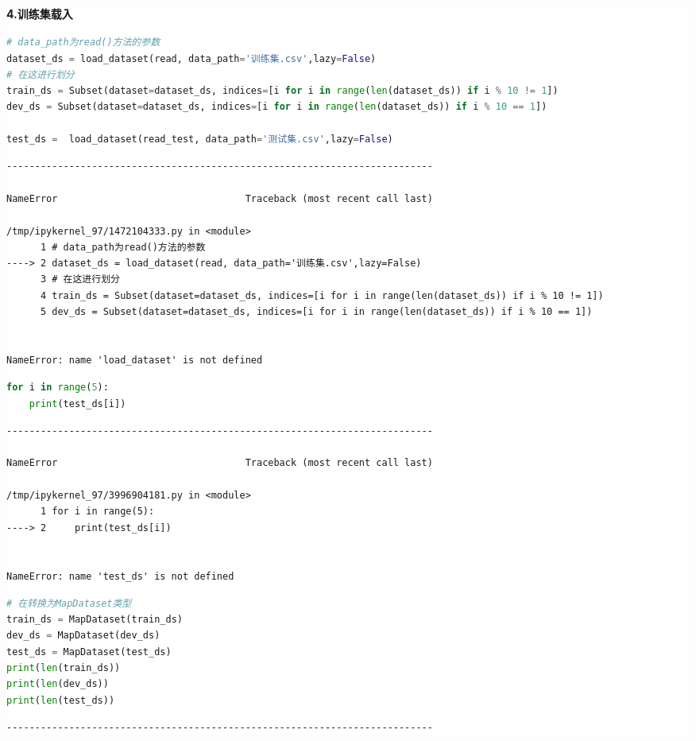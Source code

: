 **4.训练集载入**


```python
# data_path为read()方法的参数
dataset_ds = load_dataset(read, data_path='训练集.csv',lazy=False)
# 在这进行划分
train_ds = Subset(dataset=dataset_ds, indices=[i for i in range(len(dataset_ds)) if i % 10 != 1])
dev_ds = Subset(dataset=dataset_ds, indices=[i for i in range(len(dataset_ds)) if i % 10 == 1])

test_ds =  load_dataset(read_test, data_path='测试集.csv',lazy=False)
```


    ---------------------------------------------------------------------------

    NameError                                 Traceback (most recent call last)

    /tmp/ipykernel_97/1472104333.py in <module>
          1 # data_path为read()方法的参数
    ----> 2 dataset_ds = load_dataset(read, data_path='训练集.csv',lazy=False)
          3 # 在这进行划分
          4 train_ds = Subset(dataset=dataset_ds, indices=[i for i in range(len(dataset_ds)) if i % 10 != 1])
          5 dev_ds = Subset(dataset=dataset_ds, indices=[i for i in range(len(dataset_ds)) if i % 10 == 1])


    NameError: name 'load_dataset' is not defined



```python
for i in range(5):
    print(test_ds[i])
```


    ---------------------------------------------------------------------------

    NameError                                 Traceback (most recent call last)

    /tmp/ipykernel_97/3996904181.py in <module>
          1 for i in range(5):
    ----> 2     print(test_ds[i])
    

    NameError: name 'test_ds' is not defined



```python
# 在转换为MapDataset类型
train_ds = MapDataset(train_ds)
dev_ds = MapDataset(dev_ds)
test_ds = MapDataset(test_ds)
print(len(train_ds))
print(len(dev_ds))
print(len(test_ds))
```


    ---------------------------------------------------------------------------
